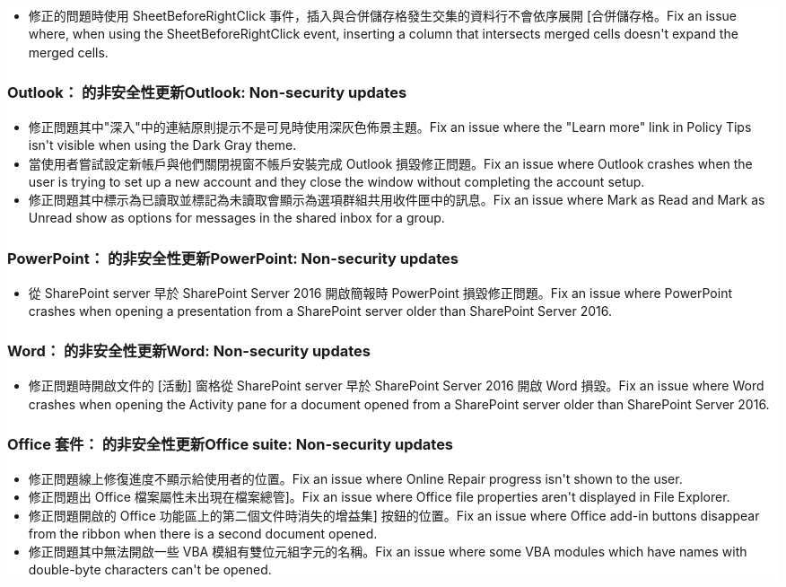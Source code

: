-   <span data-ttu-id="1b8fa-298">修正的問題時使用 SheetBeforeRightClick 事件，插入與合併儲存格發生交集的資料行不會依序展開 [合併儲存格。</span><span class="sxs-lookup"><span data-stu-id="1b8fa-298">Fix an issue where, when using the SheetBeforeRightClick event, inserting a column that intersects merged cells doesn't expand the merged cells.</span></span>

### <a name="outlook-non-security-updates"></a><span data-ttu-id="1b8fa-299">Outlook： 的非安全性更新</span><span class="sxs-lookup"><span data-stu-id="1b8fa-299">Outlook: Non-security updates</span></span>
-   <span data-ttu-id="1b8fa-300">修正問題其中"深入"中的連結原則提示不是可見時使用深灰色佈景主題。</span><span class="sxs-lookup"><span data-stu-id="1b8fa-300">Fix an issue where the "Learn more" link in Policy Tips isn't visible when using the Dark Gray theme.</span></span>
-   <span data-ttu-id="1b8fa-301">當使用者嘗試設定新帳戶與他們關閉視窗不帳戶安裝完成 Outlook 損毀修正問題。</span><span class="sxs-lookup"><span data-stu-id="1b8fa-301">Fix an issue where Outlook crashes when the user is trying to set up a new account and they close the window without completing the account setup.</span></span>
-   <span data-ttu-id="1b8fa-302">修正問題其中標示為已讀取並標記為未讀取會顯示為選項群組共用收件匣中的訊息。</span><span class="sxs-lookup"><span data-stu-id="1b8fa-302">Fix an issue where Mark as Read and Mark as Unread show as options for messages in the shared inbox for a group.</span></span>

### <a name="powerpoint-non-security-updates"></a><span data-ttu-id="1b8fa-303">PowerPoint： 的非安全性更新</span><span class="sxs-lookup"><span data-stu-id="1b8fa-303">PowerPoint: Non-security updates</span></span>
-   <span data-ttu-id="1b8fa-304">從 SharePoint server 早於 SharePoint Server 2016 開啟簡報時 PowerPoint 損毀修正問題。</span><span class="sxs-lookup"><span data-stu-id="1b8fa-304">Fix an issue where PowerPoint crashes when opening a presentation from a SharePoint server older than SharePoint Server 2016.</span></span>

### <a name="word-non-security-updates"></a><span data-ttu-id="1b8fa-305">Word： 的非安全性更新</span><span class="sxs-lookup"><span data-stu-id="1b8fa-305">Word: Non-security updates</span></span>
-   <span data-ttu-id="1b8fa-306">修正問題時開啟文件的 [活動] 窗格從 SharePoint server 早於 SharePoint Server 2016 開啟 Word 損毀。</span><span class="sxs-lookup"><span data-stu-id="1b8fa-306">Fix an issue where Word crashes when opening the Activity pane for a document opened from a SharePoint server older than SharePoint Server 2016.</span></span>

### <a name="office-suite-non-security-updates"></a><span data-ttu-id="1b8fa-307">Office 套件： 的非安全性更新</span><span class="sxs-lookup"><span data-stu-id="1b8fa-307">Office suite: Non-security updates</span></span>
-   <span data-ttu-id="1b8fa-308">修正問題線上修復進度不顯示給使用者的位置。</span><span class="sxs-lookup"><span data-stu-id="1b8fa-308">Fix an issue where Online Repair progress isn't shown to the user.</span></span>
-   <span data-ttu-id="1b8fa-309">修正問題出 Office 檔案屬性未出現在檔案總管]。</span><span class="sxs-lookup"><span data-stu-id="1b8fa-309">Fix an issue where Office file properties aren't displayed in File Explorer.</span></span>
-   <span data-ttu-id="1b8fa-310">修正問題開啟的 Office 功能區上的第二個文件時消失的增益集] 按鈕的位置。</span><span class="sxs-lookup"><span data-stu-id="1b8fa-310">Fix an issue where Office add-in buttons disappear from the ribbon when there is a second document opened.</span></span>
-   <span data-ttu-id="1b8fa-311">修正問題其中無法開啟一些 VBA 模組有雙位元組字元的名稱。</span><span class="sxs-lookup"><span data-stu-id="1b8fa-311">Fix an issue where some VBA modules which have names with double-byte characters can't be opened.</span></span>
